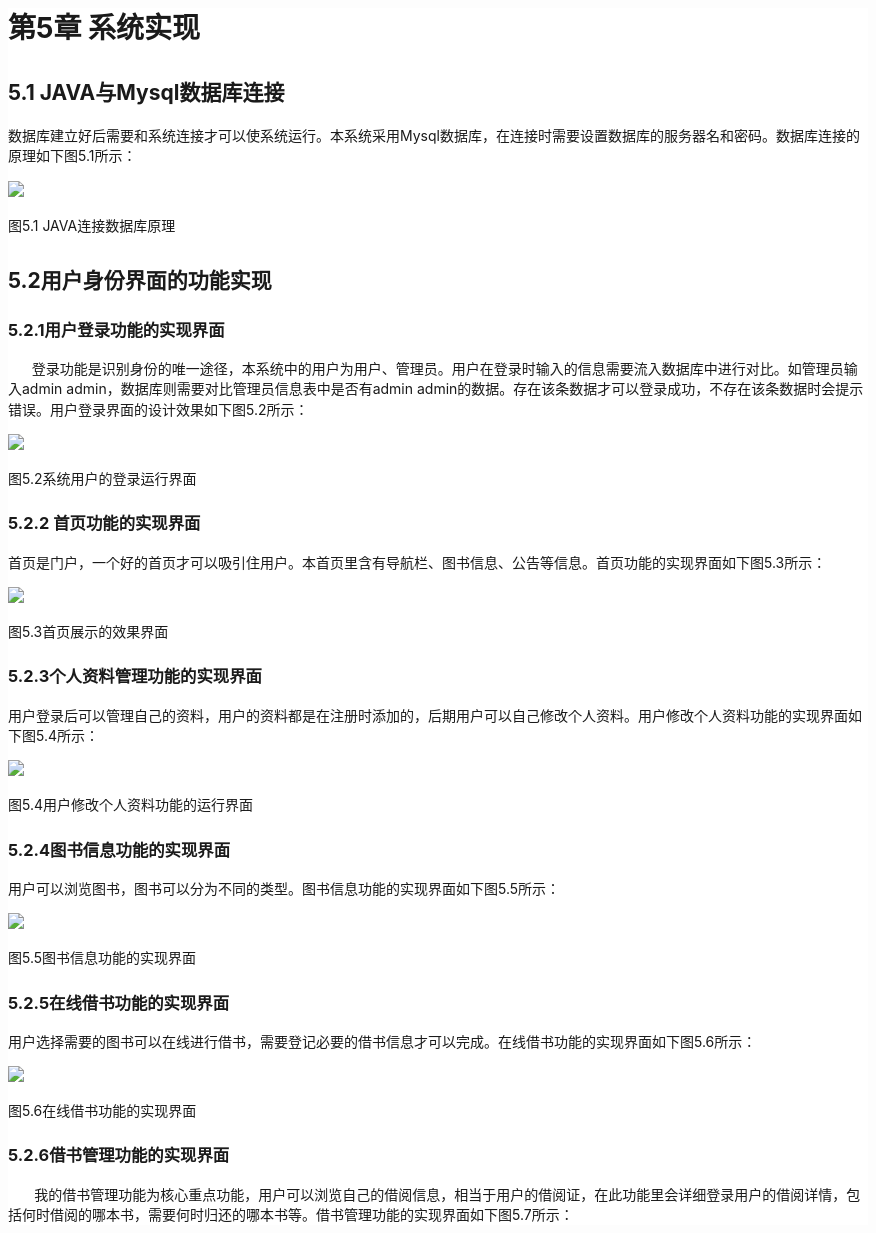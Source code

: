 



# 第5章 系统实现
## 5.1 JAVA与Mysql数据库连接
数据库建立好后需要和系统连接才可以使系统运行。本系统采用Mysql数据库，在连接时需要设置数据库的服务器名和密码。数据库连接的原理如下图5.1所示：

![](/md/blog.024.png)

图5.1 JAVA连接数据库原理
## 5.2用户身份界面的功能实现 
### 5.2.1用户登录功能的实现界面
`　　`登录功能是识别身份的唯一途径，本系统中的用户为用户、管理员。用户在登录时输入的信息需要流入数据库中进行对比。如管理员输入admin admin，数据库则需要对比管理员信息表中是否有admin admin的数据。存在该条数据才可以登录成功，不存在该条数据时会提示错误。用户登录界面的设计效果如下图5.2所示：

![](/md/blog.025.png)

图5.2系统用户的登录运行界面
### 5.2.2 首页功能的实现界面
首页是门户，一个好的首页才可以吸引住用户。本首页里含有导航栏、图书信息、公告等信息。首页功能的实现界面如下图5.3所示：

![](/md/blog.026.png)

图5.3首页展示的效果界面
### 5.2.3个人资料管理功能的实现界面
用户登录后可以管理自己的资料，用户的资料都是在注册时添加的，后期用户可以自己修改个人资料。用户修改个人资料功能的实现界面如下图5.4所示：

![](/md/blog.027.png)

图5.4用户修改个人资料功能的运行界面
### 5.2.4图书信息功能的实现界面
用户可以浏览图书，图书可以分为不同的类型。图书信息功能的实现界面如下图5.5所示：

![](/md/blog.028.png)

图5.5图书信息功能的实现界面
### 5.2.5在线借书功能的实现界面
用户选择需要的图书可以在线进行借书，需要登记必要的借书信息才可以完成。在线借书功能的实现界面如下图5.6所示：　

![](/md/blog.029.png)

图5.6在线借书功能的实现界面
### 5.2.6借书管理功能的实现界面
`　  `我的借书管理功能为核心重点功能，用户可以浏览自己的借阅信息，相当于用户的借阅证，在此功能里会详细登录用户的借阅详情，包括何时借阅的哪本书，需要何时归还的哪本书等。借书管理功能的实现界面如下图5.7所示：
